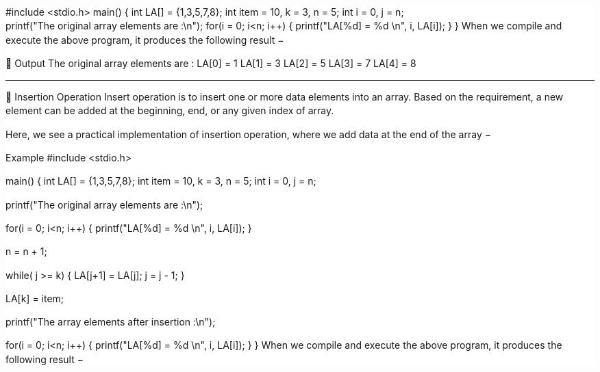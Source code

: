 #include <stdio.h>
main() {
   int LA[] = {1,3,5,7,8};
   int item = 10, k = 3, n = 5;
   int i = 0, j = n;   
   printf("The original array elements are :\n");
   for(i = 0; i<n; i++) {
      printf("LA[%d] = %d \n", i, LA[i]);
   }
}
When we compile and execute the above program, it produces the following result −

🦞 Output
The original array elements are :
LA[0] = 1 
LA[1] = 3 
LA[2] = 5 
LA[3] = 7 
LA[4] = 8 
__________________________________________________

🦞 Insertion Operation
Insert operation is to insert one or more data elements into an array. Based on the requirement, a new element can be added at the beginning, end, or any given index of array.

Here, we see a practical implementation of insertion operation, where we add data at the end of the array −

Example
#include <stdio.h>

main() {
   int LA[] = {1,3,5,7,8};
   int item = 10, k = 3, n = 5;
   int i = 0, j = n;
   
   printf("The original array elements are :\n");

   for(i = 0; i<n; i++) {
      printf("LA[%d] = %d \n", i, LA[i]);
   }

   n = n + 1;
	
   while( j >= k) {
      LA[j+1] = LA[j];
      j = j - 1;
   }

   LA[k] = item;

   printf("The array elements after insertion :\n");

   for(i = 0; i<n; i++) {
      printf("LA[%d] = %d \n", i, LA[i]);
   }
}
When we compile and execute the above program, it produces the following result −
